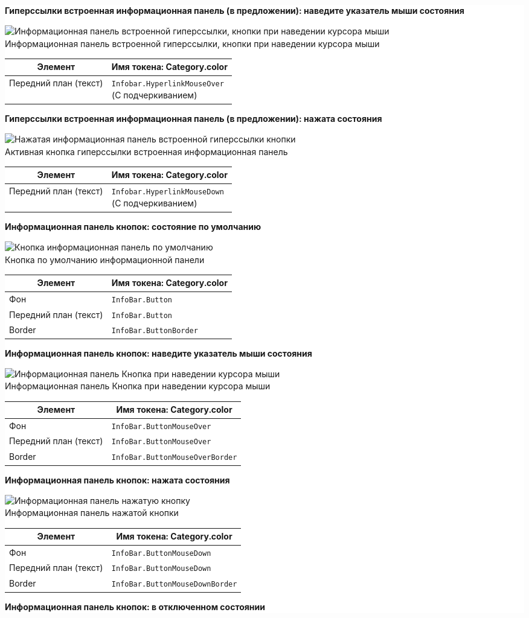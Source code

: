 **Гиперссылки встроенная информационная панель (в предложении): наведите указатель мыши состояния**

![Информационная панель встроенной гиперссылки, кнопки при наведении курсора мыши](../../extensibility/ux-guidelines/media/0303_InfobarHyperlinkInlineHover.png "0303_InfobarHyperlinkInlineHover.png")<br />Информационная панель встроенной гиперссылки, кнопки при наведении курсора мыши

| Элемент | Имя токена: Category.color |
| --- | --- |
| Передний план (текст) | `Infobar.HyperlinkMouseOver`<br />(С подчеркиванием) |

**Гиперссылки встроенная информационная панель (в предложении): нажата состояния**

![Нажатая информационная панель встроенной гиперссылки кнопки](../../extensibility/ux-guidelines/media/0303_InfobarHyperlinkInlinePressed.png "0303_InfobarHyperlinkInlinePressed.png")<br />Активная кнопка гиперссылки встроенная информационная панель

| Элемент | Имя токена: Category.color |
| --- | --- |
| Передний план (текст) | `Infobar.HyperlinkMouseDown`<br />(С подчеркиванием) |

**Информационная панель кнопок: состояние по умолчанию**

![Кнопка информационная панель по умолчанию](../../extensibility/ux-guidelines/media/0303_InfobarButtonDefault.png "0303_InfobarButtonDefault.png")<br />Кнопка по умолчанию информационной панели

| Элемент | Имя токена: Category.color |
| --- | --- |
| Фон | `InfoBar.Button` |
| Передний план (текст) | `InfoBar.Button` |
| Border | `InfoBar.ButtonBorder` |

**Информационная панель кнопок: наведите указатель мыши состояния**

![Информационная панель Кнопка при наведении курсора мыши](../../extensibility/ux-guidelines/media/0303_InfobarButtonHover.png "0303_InfobarButtonHover.png")<br />Информационная панель Кнопка при наведении курсора мыши

| Элемент | Имя токена: Category.color |
| --- | --- |
| Фон | `InfoBar.ButtonMouseOver` |
| Передний план (текст) | `InfoBar.ButtonMouseOver` |
| Border | `InfoBar.ButtonMouseOverBorder` |

**Информационная панель кнопок: нажата состояния**

![Информационная панель нажатую кнопку](../../extensibility/ux-guidelines/media/0303_InfobarButtonPressed.png "0303_InfobarButtonPressed.png")<br />Информационная панель нажатой кнопки

| Элемент | Имя токена: Category.color |
| --- | --- |
| Фон | `InfoBar.ButtonMouseDown` |
| Передний план (текст) | `InfoBar.ButtonMouseDown` |
| Border | `InfoBar.ButtonMouseDownBorder` |

**Информационная панель кнопок: в отключенном состоянии**
